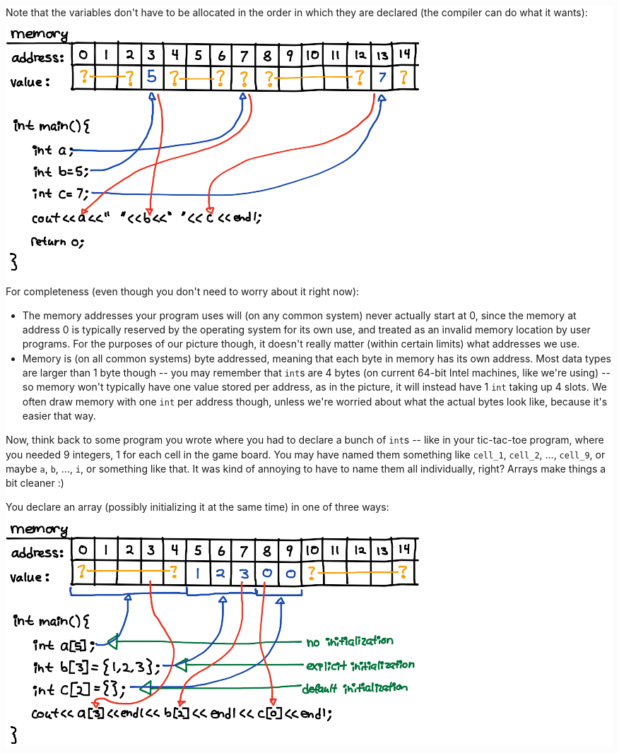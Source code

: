 Note that the variables don't have to be allocated in the order in which they
are declared (the compiler can do what it wants):

![](images/memory-2.png)

For completeness (even though you don't need to worry about it right now):
- The memory addresses your program uses will (on any common system) never
  actually start at 0, since the memory at address 0 is typically reserved by
  the operating system for its own use, and treated as an invalid memory
  location by user programs.  For the purposes of our picture though, it
  doesn't really matter (within certain limits) what addresses we use.
- Memory is (on all common systems) byte addressed, meaning that each byte in
  memory has its own address.  Most data types are larger than 1 byte though --
  you may remember that `int`s are 4 bytes (on current 64-bit Intel machines,
  like we're using) -- so memory won't typically have one value stored per
  address, as in the picture, it will instead have 1 `int` taking up 4 slots.
  We often draw memory with one `int` per address though, unless we're worried
  about what the actual bytes look like, because it's easier that way.

Now, think back to some program you wrote where you had to declare a bunch of
`int`s -- like in your tic-tac-toe program, where you needed 9 integers, 1 for
each cell in the game board.  You may have named them something like `cell_1`,
`cell_2`, ..., `cell_9`, or maybe `a`, `b`, ..., `i`, or something like that.
It was kind of annoying to have to name them all individually, right?  Arrays
make things a bit cleaner :)

You declare an array (possibly initializing it at the same time) in one of
three ways:

![](images/memory-3.png)
